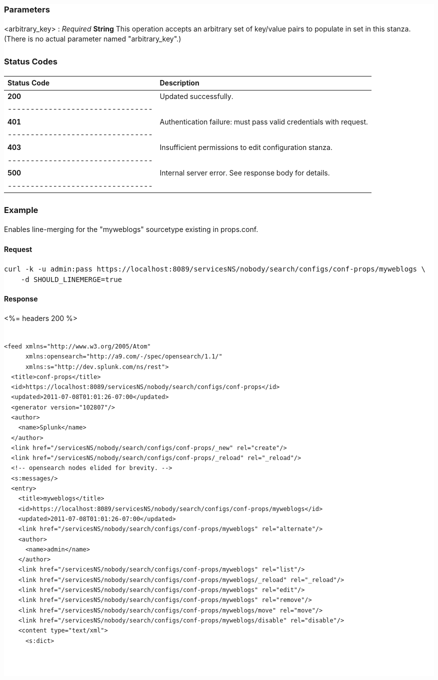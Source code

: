 ### Parameters

&lt;arbitrary_key&gt;
: _Required_ **String** This operation accepts an arbitrary set of key/value pairs to populate in set in this stanza.  (There is no actual parameter named "arbitrary_key".)

### Status Codes

| Status Code       | Description |
|:------------------|:------------|
| **200** | Updated successfully. |
|--------------------------------
| **401** | Authentication failure: must pass valid credentials with request. |
|--------------------------------
| **403** | Insufficient permissions to edit configuration stanza. |
|--------------------------------
| **500** | Internal server error.  See response body for details. |
|--------------------------------

### Example

Enables line-merging for the "myweblogs" sourcetype existing in props.conf.

#### Request
<pre class='terminal'>
curl -k -u admin:pass https://localhost:8089/servicesNS/nobody/search/configs/conf-props/myweblogs \
	-d SHOULD_LINEMERGE=true
</pre>
<p></p>

#### Response
<%= headers 200 %>
<pre class='highlight'><code class='language-xml'>
&lt;feed xmlns="http://www.w3.org/2005/Atom"
      xmlns:opensearch="http://a9.com/-/spec/opensearch/1.1/"
      xmlns:s="http://dev.splunk.com/ns/rest"&gt;
  &lt;title&gt;conf-props&lt;/title&gt;
  &lt;id&gt;https://localhost:8089/servicesNS/nobody/search/configs/conf-props&lt;/id&gt;
  &lt;updated&gt;2011-07-08T01:01:26-07:00&lt;/updated&gt;
  &lt;generator version="102807"/&gt;
  &lt;author&gt;
    &lt;name&gt;Splunk&lt;/name&gt;
  &lt;/author&gt;
  &lt;link href="/servicesNS/nobody/search/configs/conf-props/_new" rel="create"/&gt;
  &lt;link href="/servicesNS/nobody/search/configs/conf-props/_reload" rel="_reload"/&gt;
  &lt;!-- opensearch nodes elided for brevity. --&gt;
  &lt;s:messages/&gt;
  &lt;entry&gt;
    &lt;title&gt;myweblogs&lt;/title&gt;
    &lt;id&gt;https://localhost:8089/servicesNS/nobody/search/configs/conf-props/myweblogs&lt;/id&gt;
    &lt;updated&gt;2011-07-08T01:01:26-07:00&lt;/updated&gt;
    &lt;link href="/servicesNS/nobody/search/configs/conf-props/myweblogs" rel="alternate"/&gt;
    &lt;author&gt;
      &lt;name&gt;admin&lt;/name&gt;
    &lt;/author&gt;
    &lt;link href="/servicesNS/nobody/search/configs/conf-props/myweblogs" rel="list"/&gt;
    &lt;link href="/servicesNS/nobody/search/configs/conf-props/myweblogs/_reload" rel="_reload"/&gt;
    &lt;link href="/servicesNS/nobody/search/configs/conf-props/myweblogs" rel="edit"/&gt;
    &lt;link href="/servicesNS/nobody/search/configs/conf-props/myweblogs" rel="remove"/&gt;
    &lt;link href="/servicesNS/nobody/search/configs/conf-props/myweblogs/move" rel="move"/&gt;
    &lt;link href="/servicesNS/nobody/search/configs/conf-props/myweblogs/disable" rel="disable"/&gt;
    &lt;content type="text/xml"&gt;
      &lt;s:dict&gt;